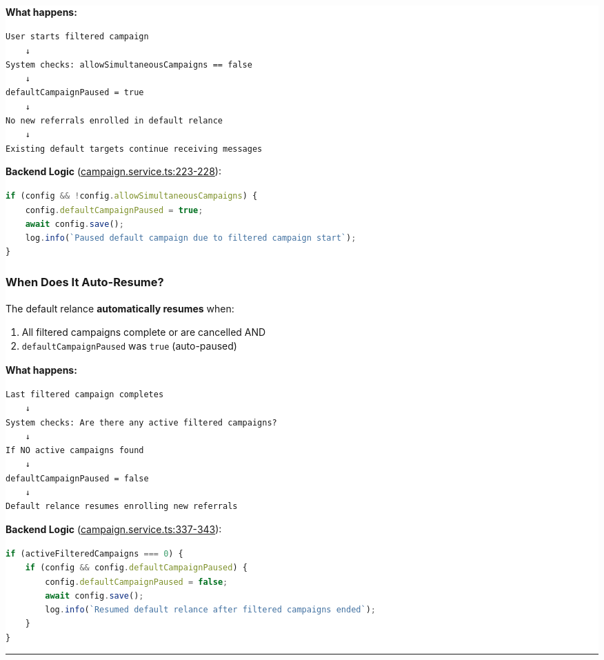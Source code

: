 **What happens:**
```
User starts filtered campaign
    ↓
System checks: allowSimultaneousCampaigns == false
    ↓
defaultCampaignPaused = true
    ↓
No new referrals enrolled in default relance
    ↓
Existing default targets continue receiving messages
```

**Backend Logic** ([campaign.service.ts:223-228](notification-service/src/services/campaign.service.ts#L223-L228)):
```typescript
if (config && !config.allowSimultaneousCampaigns) {
    config.defaultCampaignPaused = true;
    await config.save();
    log.info(`Paused default campaign due to filtered campaign start`);
}
```

### When Does It Auto-Resume?

The default relance **automatically resumes** when:
1. All filtered campaigns complete or are cancelled AND
2. `defaultCampaignPaused` was `true` (auto-paused)

**What happens:**
```
Last filtered campaign completes
    ↓
System checks: Are there any active filtered campaigns?
    ↓
If NO active campaigns found
    ↓
defaultCampaignPaused = false
    ↓
Default relance resumes enrolling new referrals
```

**Backend Logic** ([campaign.service.ts:337-343](notification-service/src/services/campaign.service.ts#L337-L343)):
```typescript
if (activeFilteredCampaigns === 0) {
    if (config && config.defaultCampaignPaused) {
        config.defaultCampaignPaused = false;
        await config.save();
        log.info(`Resumed default relance after filtered campaigns ended`);
    }
}
```

---
